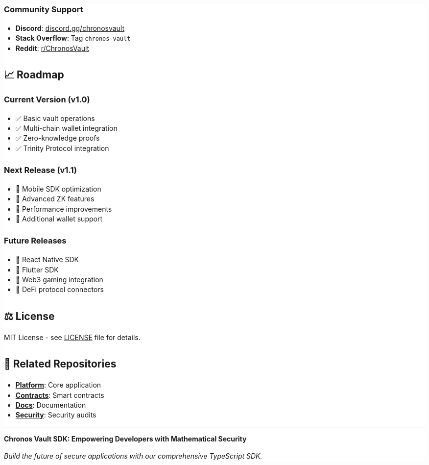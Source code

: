 ### Community Support
- **Discord**: [discord.gg/chronosvault](https://discord.gg/chronosvault)
- **Stack Overflow**: Tag `chronos-vault`
- **Reddit**: [r/ChronosVault](https://reddit.com/r/ChronosVault)

## 📈 Roadmap

### Current Version (v1.0)
- ✅ Basic vault operations
- ✅ Multi-chain wallet integration
- ✅ Zero-knowledge proofs
- ✅ Trinity Protocol integration

### Next Release (v1.1)
- 🔄 Mobile SDK optimization
- 🔄 Advanced ZK features
- 🔄 Performance improvements
- 🔄 Additional wallet support

### Future Releases
- 📅 React Native SDK
- 📅 Flutter SDK
- 📅 Web3 gaming integration
- 📅 DeFi protocol connectors

## ⚖️ License

MIT License - see [LICENSE](LICENSE) file for details.

## 🔗 Related Repositories

- **[Platform](https://github.com/Chronos-Vault/chronos-vault-platform)**: Core application
- **[Contracts](https://github.com/Chronos-Vault/chronos-vault-contracts)**: Smart contracts
- **[Docs](https://github.com/Chronos-Vault/chronos-vault-docs)**: Documentation
- **[Security](https://github.com/Chronos-Vault/chronos-vault-security)**: Security audits

---

**Chronos Vault SDK: Empowering Developers with Mathematical Security**

*Build the future of secure applications with our comprehensive TypeScript SDK.*